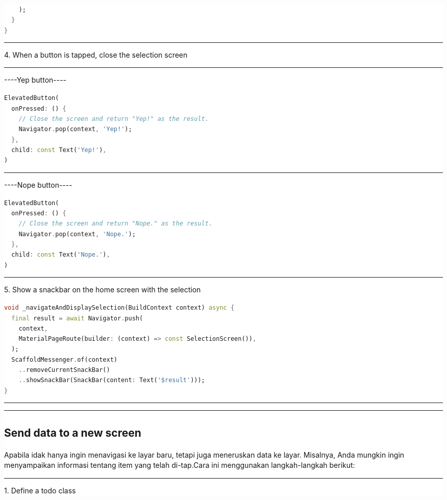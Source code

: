 ```dart
    );
  }
}
```
<hr>
4. When a button is tapped, close the selection screen
<hr>
----Yep button----

```dart
ElevatedButton(
  onPressed: () {
    // Close the screen and return "Yep!" as the result.
    Navigator.pop(context, 'Yep!');
  },
  child: const Text('Yep!'),
)
```
<hr>
----Nope button----

```dart
ElevatedButton(
  onPressed: () {
    // Close the screen and return "Nope." as the result.
    Navigator.pop(context, 'Nope.');
  },
  child: const Text('Nope.'),
)
```
<hr>
5. Show a snackbar on the home screen with the selection

```dart
void _navigateAndDisplaySelection(BuildContext context) async {
  final result = await Navigator.push(
    context,
    MaterialPageRoute(builder: (context) => const SelectionScreen()),
  );
  ScaffoldMessenger.of(context)
    ..removeCurrentSnackBar()
    ..showSnackBar(SnackBar(content: Text('$result')));
}
```
<hr><hr>

## Send data to a new screen
Apabila idak hanya ingin menavigasi ke layar baru, tetapi juga meneruskan data ke layar. Misalnya, Anda mungkin ingin menyampaikan informasi tentang item yang telah di-tap.Cara ini menggunakan langkah-langkah berikut:
<hr>
1. Define a todo class
